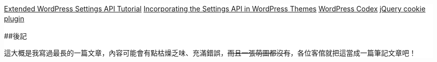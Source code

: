 [Extended WordPress Settings API Tutorial](http://alisothegeek.com/2011/01/wordpress-settings-api-tutorial-1/)
[Incorporating the Settings API in WordPress Themes](http://www.chipbennett.net/2011/02/17/incorporating-the-settings-api-in-wordpress-themes)
[WordPress Codex](http://codex.wordpress.org/Main_Page)
[jQuery cookie plugin](https://github.com/carhartl/jquery-cookie)

##後記

這大概是我寫過最長的一篇文章，內容可能會有點枯燥乏味、充滿錯誤，<del>而且一張萌圖都沒有</del>，各位客倌就把這當成一篇筆記文章吧！
